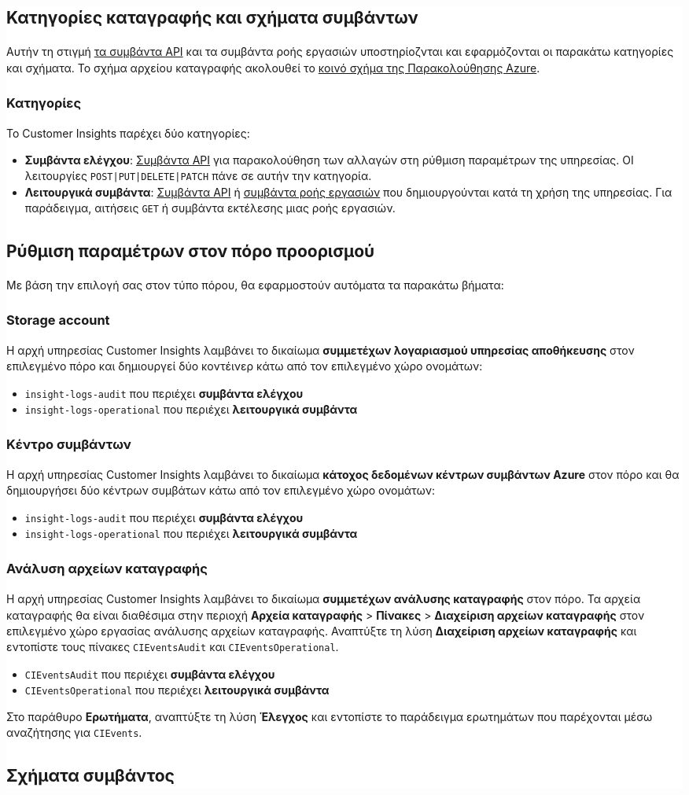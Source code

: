 ## <a name="log-categories-and-event-schemas"></a>Κατηγορίες καταγραφής και σχήματα συμβάντων

Αυτήν τη στιγμή [τα συμβάντα API](apis.md) και τα συμβάντα ροής εργασιών υποστηρίοζνται και εφαρμόζονται οι παρακάτω κατηγορίες και σχήματα.
Το σχήμα αρχείου καταγραφής ακολουθεί το [κοινό σχήμα της Παρακολούθησης Azure](/azure/azure-monitor/platform/resource-logs-schema#top-level-common-schema).

### <a name="categories"></a>Κατηγορίες

Το Customer Insights παρέχει δύο κατηγορίες:

- **Συμβάντα ελέγχου**: [Συμβάντα API](#api-event-schema) για παρακολούθηση των αλλαγών στη ρύθμιση παραμέτρων της υπηρεσίας. ΟΙ λειτουργίες `POST|PUT|DELETE|PATCH` πάνε σε αυτήν την κατηγορία.
- **Λειτουργικά συμβάντα**: [Συμβάντα API](#api-event-schema) ή [συμβάντα ροής εργασιών](#workflow-event-schema) που δημιουργούνται κατά τη χρήση της υπηρεσίας.  Για παράδειγμα, αιτήσεις `GET` ή συμβάντα εκτέλεσης μιας ροής εργασιών.

## <a name="configuration-on-the-destination-resource"></a>Ρύθμιση παραμέτρων στον πόρο προορισμού

Με βάση την επιλογή σας στον τύπο πόρου, θα εφαρμοστούν αυτόματα τα παρακάτω βήματα:

### <a name="storage-account"></a>Storage account

Η αρχή υπηρεσίας Customer Insights λαμβάνει το δικαίωμα **συμμετέχων λογαριασμού υπηρεσίας αποθήκευσης** στον επιλεγμένο πόρο και δημιουργεί δύο κοντέινερ κάτω από τον επιλεγμένο χώρο ονομάτων:

- `insight-logs-audit` που περιέχει **συμβάντα ελέγχου**
- `insight-logs-operational` που περιέχει **λειτουργικά συμβάντα**

### <a name="event-hub"></a>Κέντρο συμβάντων

Η αρχή υπηρεσίας Customer Insights λαμβάνει το δικαίωμα **κάτοχος δεδομένων κέντρων συμβάντων Azure** στον πόρο και θα δημιουργήσει δύο κέντρων συμβάτων κάτω από τον επιλεγμένο χώρο ονομάτων:

- `insight-logs-audit` που περιέχει **συμβάντα ελέγχου**
- `insight-logs-operational` που περιέχει **λειτουργικά συμβάντα**

### <a name="log-analytics"></a>Ανάλυση αρχείων καταγραφής

Η αρχή υπηρεσίας Customer Insights λαμβάνει το δικαίωμα **συμμετέχων ανάλυσης καταγραφής** στον πόρο. Τα αρχεία καταγραφής θα είναι διαθέσιμα στην περιοχή **Αρχεία καταγραφής** > **Πίνακες** > **Διαχείριση αρχείων καταγραφής** στον επιλεγμένο χώρο εργασίας ανάλυσης αρχείων καταγραφής. Αναπτύξτε τη λύση **Διαχείριση αρχείων καταγραφής** και εντοπίστε τους πίνακες `CIEventsAudit` και `CIEventsOperational`.

- `CIEventsAudit` που περιέχει **συμβάντα ελέγχου**
- `CIEventsOperational` που περιέχει **λειτουργικά συμβάντα**

Στο παράθυρο **Ερωτήματα**, αναπτύξτε τη λύση **Έλεγχος** και εντοπίστε το παράδειγμα ερωτημάτων που παρέχονται μέσω αναζήτησης για `CIEvents`.

## <a name="event-schemas"></a>Σχήματα συμβάντος
